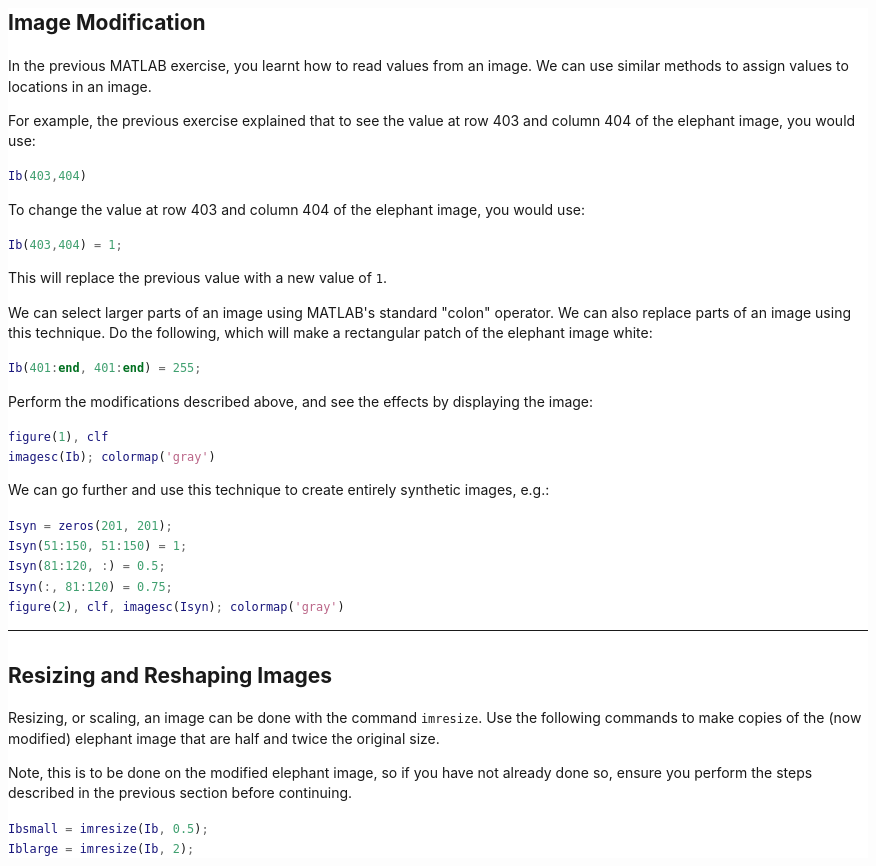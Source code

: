 
## Image Modification

In the previous MATLAB exercise, you learnt how to read values from an image. We can use similar methods to assign values to locations in an image.

For example, the previous exercise explained that to see the value at row 403 and column 404 of the elephant image, you would use:

```matlab
Ib(403,404)
```

To change the value at row 403 and column 404 of the elephant image, you would use:

```matlab
Ib(403,404) = 1;
```

This will replace the previous value with a new value of `1`.

We can select larger parts of an image using MATLAB's standard "colon" operator. We can also replace parts of an image using this technique. Do the following, which will make a rectangular patch of the elephant image white:

```matlab
Ib(401:end, 401:end) = 255;
```

Perform the modifications described above, and see the effects by displaying the image:

```matlab
figure(1), clf
imagesc(Ib); colormap('gray')
```

We can go further and use this technique to create entirely synthetic images, e.g.:

```matlab
Isyn = zeros(201, 201);
Isyn(51:150, 51:150) = 1;
Isyn(81:120, :) = 0.5;
Isyn(:, 81:120) = 0.75;
figure(2), clf, imagesc(Isyn); colormap('gray')
```

---

## Resizing and Reshaping Images

Resizing, or scaling, an image can be done with the command `imresize`. Use the following commands to make copies of the (now modified) elephant image that are half and twice the original size. 

Note, this is to be done on the modified elephant image, so if you have not already done so, ensure you perform the steps described in the previous section before continuing.

```matlab
Ibsmall = imresize(Ib, 0.5);
Iblarge = imresize(Ib, 2);
```
